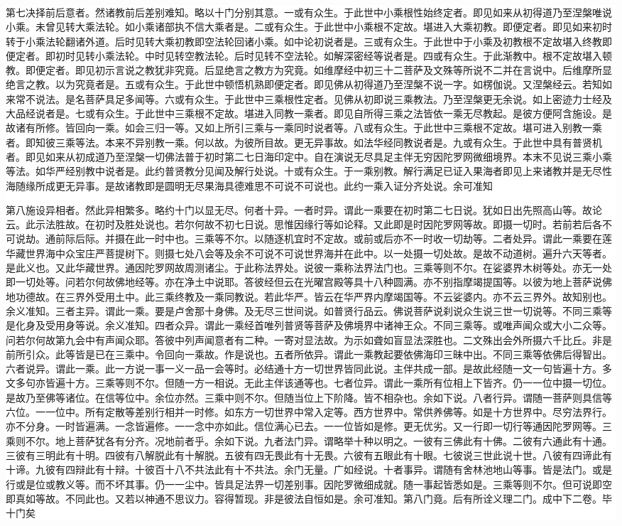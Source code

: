 第七决择前后意者。然诸教前后差别难知。略以十门分别其意。一或有众生。于此世中小乘根性始终定者。即见如来从初得道乃至涅槃唯说小乘。未曾见转大乘法轮。如小乘诸部执不信大乘者是。二或有众生。于此世中小乘根不定故。堪进入大乘初教。即便定者。即见如来初时转于小乘法轮翻诸外道。后时见转大乘初教即空法轮回诸小乘。如中论初说者是。三或有众生。于此世中于小乘及初教根不定故堪入终教即便定者。即初时见转小乘法轮。中时见转空教法轮。后时见转不空法轮。如解深密经等说者是。四或有众生。于此渐教中。根不定故堪入顿教。即便定者。即见初示言说之教犹非究竟。后显绝言之教方为究竟。如维摩经中初三十二菩萨及文殊等所说不二并在言说中。后维摩所显绝言之教。以为究竟者是。五或有众生。于此世中顿悟机熟即便定者。即见佛从初得道乃至涅槃不说一字。如楞伽说。又涅槃经云。若知如来常不说法。是名菩萨具足多闻等。六或有众生。于此世中三乘根性定者。见佛从初即说三乘教法。乃至涅槃更无余说。如上密迹力士经及大品经说者是。七或有众生。于此世中三乘根不定故。堪进入同教一乘者。即见自所得三乘之法皆依一乘无尽教起。是彼方便阿含施设。是故诸有所修。皆回向一乘。如会三归一等。又如上所引三乘与一乘同时说者等。八或有众生。于此世中三乘根不定故。堪可进入别教一乘者。即知彼三乘等法。本来不异别教一乘。何以故。为彼所目故。更无异事故。如法华经同教说者是。九或有众生。于此世中具有普贤机者。即见如来从初成道乃至涅槃一切佛法普于初时第二七日海印定中。自在演说无尽具足主伴无穷因陀罗网微细境界。本末不见说三乘小乘等法。如华严经别教中说者是。此约普贤教分见闻及解行处说。十或有众生。于一乘别教。解行满足已证入果海者即见上来诸教并是无尽性海随缘所成更无异事。是故诸教即是圆明无尽果海具德难思不可说不可说也。此约一乘入证分齐处说。余可准知

第八施设异相者。然此异相繁多。略约十门以显无尽。何者十异。一者时异。谓此一乘要在初时第二七日说。犹如日出先照高山等。故论云。此示法胜故。在初时及胜处说也。若尔何故不初七日说。思惟因缘行等如论释。又此即是时因陀罗网等故。即摄一切时。若前若后各不可说劫。通前际后际。并摄在此一时中也。三乘等不尔。以随逐机宜时不定故。或前或后亦不一时收一切劫等。二者处异。谓此一乘要在莲华藏世界海中众宝庄严菩提树下。则摄七处八会等及余不可说不可说世界海并在此中。以一处摄一切处故。是故不动道树。遍升六天等者。是此义也。又此华藏世界。通因陀罗网故周测诸尘。于此称法界处。说彼一乘称法界法门也。三乘等则不尔。在娑婆界木树等处。亦无一处即一切处等。问若尔何故佛地经等。亦在净土中说耶。答彼经但云在光曜宫殿等具十八种圆满。亦不别指摩竭提国等。以彼为地上菩萨说佛地功德故。在三界外受用土中。此三乘终教及一乘同教说。若此华严。皆云在华严界内摩竭国等。不云娑婆内。亦不云三界外。故知别也。余义准知。三者主异。谓此一乘。要是卢舍那十身佛。及无尽三世间说。如普贤行品云。佛说菩萨说刹说众生说三世一切说等。不同三乘等是化身及受用身等说。余义准知。四者众异。谓此一乘经首唯列普贤等菩萨及佛境界中诸神王众。不同三乘等。或唯声闻众或大小二众等。问若尔何故第九会中有声闻众耶。答彼中列声闻意者有二种。一寄对显法故。为示如聋如盲显法深胜也。二文殊出会外所摄六千比丘。非是前所引众。此等皆是已在三乘中。令回向一乘故。作是说也。五者所依异。谓此一乘教起要依佛海印三昧中出。不同三乘等依佛后得智出。六者说异。谓此一乘。此一方说一事一义一品一会等时。必结通十方一切世界皆同此说。主伴共成一部。是故此经随一文一句皆遍十方。多文多句亦皆遍十方。三乘等则不尔。但随一方一相说。无此主伴该通等也。七者位异。谓此一乘所有位相上下皆齐。仍一一位中摄一切位。是故乃至佛等诸位。在信等位中。余位亦然。三乘中则不尔。但随当位上下阶降。皆不相杂也。余如下说。八者行异。谓随一菩萨则具信等六位。一一位中。所有定散等差别行相并一时修。如东方一切世界中常入定等。西方世界中。常供养佛等。如是十方世界中。尽穷法界行。亦不分身。一时皆遍满。一念皆遍修。一一念中亦如此。信位满心已去。一一位皆如是修。更无优劣。又一行即一切行等通因陀罗网等。三乘则不尔。地上菩萨犹各有分齐。况地前者乎。余如下说。九者法门异。谓略举十种以明之。一彼有三佛此有十佛。二彼有六通此有十通。三彼有三明此有十明。四彼有八解脱此有十解脱。五彼有四无畏此有十无畏。六彼有五眼此有十眼。七彼说三世此说十世。八彼有四谛此有十谛。九彼有四辩此有十辩。十彼百十八不共法此有十不共法。余门无量。广如经说。十者事异。谓随有舍林池地山等事。皆是法门。或是行或是位或教义等。而不坏其事。仍一一尘中。皆具足法界一切差别事。因陀罗微细成就。随一事起皆悉如是。三乘等则不尔。但可说即空即真如等故。不同此也。又若以神通不思议力。容得暂现。非是彼法自恒如是。余可准知。第八门竟。后有所诠义理二门。成中下二卷。毕十门矣